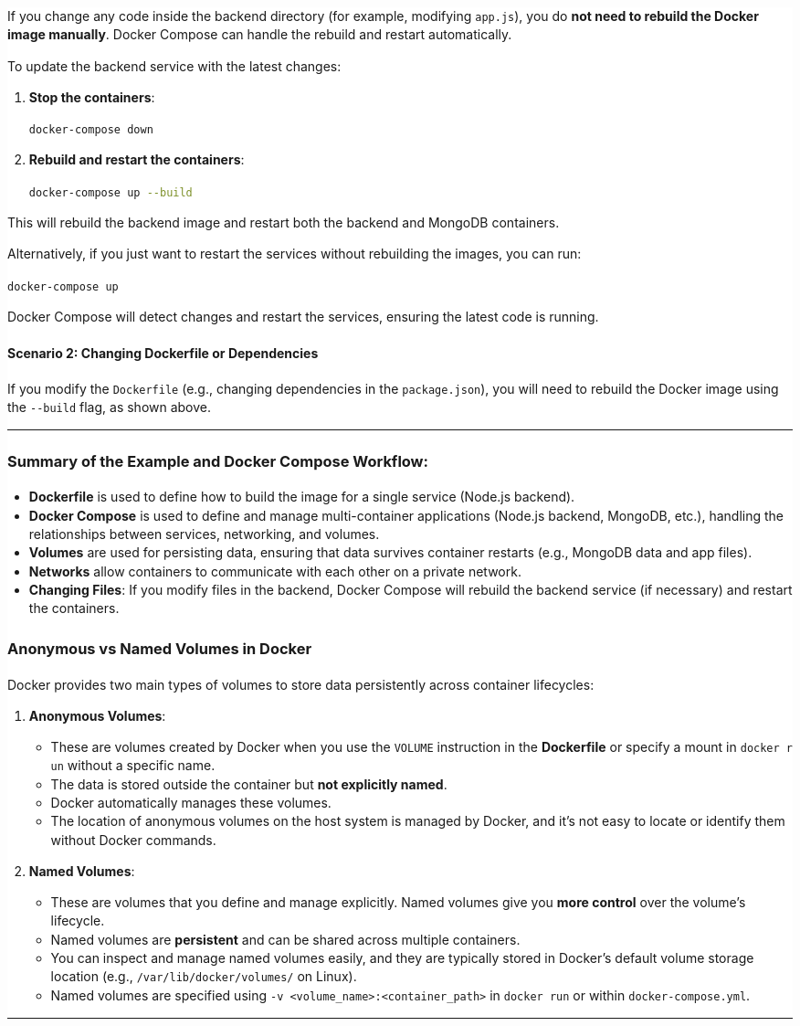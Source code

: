 If you change any code inside the backend directory (for example, modifying `app.js`), you do **not need to rebuild the Docker image manually**. Docker Compose can handle the rebuild and restart automatically.

To update the backend service with the latest changes:

1. **Stop the containers**:
   ```bash
   docker-compose down
   ```

2. **Rebuild and restart the containers**:
   ```bash
   docker-compose up --build
   ```

This will rebuild the backend image and restart both the backend and MongoDB containers.

Alternatively, if you just want to restart the services without rebuilding the images, you can run:

```bash
docker-compose up
```

Docker Compose will detect changes and restart the services, ensuring the latest code is running.

#### **Scenario 2: Changing Dockerfile or Dependencies**

If you modify the `Dockerfile` (e.g., changing dependencies in the `package.json`), you will need to rebuild the Docker image using the `--build` flag, as shown above.

---

### **Summary of the Example and Docker Compose Workflow:**

- **Dockerfile** is used to define how to build the image for a single service (Node.js backend).
- **Docker Compose** is used to define and manage multi-container applications (Node.js backend, MongoDB, etc.), handling the relationships between services, networking, and volumes.
- **Volumes** are used for persisting data, ensuring that data survives container restarts (e.g., MongoDB data and app files).
- **Networks** allow containers to communicate with each other on a private network.
- **Changing Files**: If you modify files in the backend, Docker Compose will rebuild the backend service (if necessary) and restart the containers.


### **Anonymous vs Named Volumes in Docker**

Docker provides two main types of volumes to store data persistently across container lifecycles:

1. **Anonymous Volumes**: 
   - These are volumes created by Docker when you use the `VOLUME` instruction in the **Dockerfile** or specify a mount in `docker run` without a specific name.
   - The data is stored outside the container but **not explicitly named**.
   - Docker automatically manages these volumes.
   - The location of anonymous volumes on the host system is managed by Docker, and it’s not easy to locate or identify them without Docker commands.

2. **Named Volumes**: 
   - These are volumes that you define and manage explicitly. Named volumes give you **more control** over the volume’s lifecycle.
   - Named volumes are **persistent** and can be shared across multiple containers.
   - You can inspect and manage named volumes easily, and they are typically stored in Docker’s default volume storage location (e.g., `/var/lib/docker/volumes/` on Linux).
   - Named volumes are specified using `-v <volume_name>:<container_path>` in `docker run` or within `docker-compose.yml`.

---